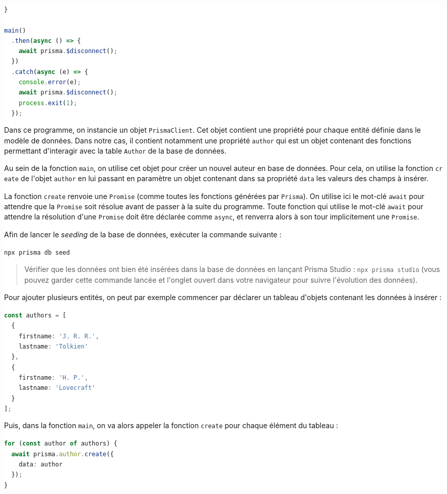 ```ts
}

main()
  .then(async () => {
    await prisma.$disconnect();
  })
  .catch(async (e) => {
    console.error(e);
    await prisma.$disconnect();
    process.exit(1);
  });
```

Dans ce programme, on instancie un objet `PrismaClient`.
Cet objet contient une propriété pour chaque entité définie dans le modèle de données.
Dans notre cas, il contient notamment une propriété `author` qui est un objet contenant des fonctions permettant d'interagir avec la table `Author` de la base de données.

Au sein de la fonction `main`, on utilise cet objet pour créer un nouvel auteur en base de données.
Pour cela, on utilise la fonction `create` de l'objet `author` en lui passant en paramètre un objet contenant dans sa propriété `data` les valeurs des champs à insérer.

La fonction `create` renvoie une `Promise` (comme toutes les fonctions générées par `Prisma`). On utilise ici le mot-clé `await` pour attendre que la `Promise` soit résolue avant de passer à la suite du programme. Toute fonction qui utilise le mot-clé `await` pour attendre la résolution d'une `Promise` doit être déclarée comme `async`, et renverra alors à son tour implicitement une `Promise`.

Afin de lancer le _seeding_ de la base de données, exécuter la commande suivante :
```sh
npx prisma db seed
```

> Vérifier que les données ont bien été insérées dans la base de données en lançant Prisma Studio : `npx prisma studio` (vous pouvez garder cette commande lancée et l'onglet ouvert dans votre navigateur pour suivre l'évolution des données).

Pour ajouter plusieurs entités, on peut par exemple commencer par déclarer un tableau d'objets contenant les données à insérer :
```ts
const authors = [
  {
    firstname: 'J. R. R.',
    lastname: 'Tolkien'
  },
  {
    firstname: 'H. P.',
    lastname: 'Lovecraft'
  }
];
```

Puis, dans la fonction `main`, on va alors appeler la fonction `create` pour chaque élément du tableau :
```ts
for (const author of authors) {
  await prisma.author.create({
    data: author
  });
}
```

